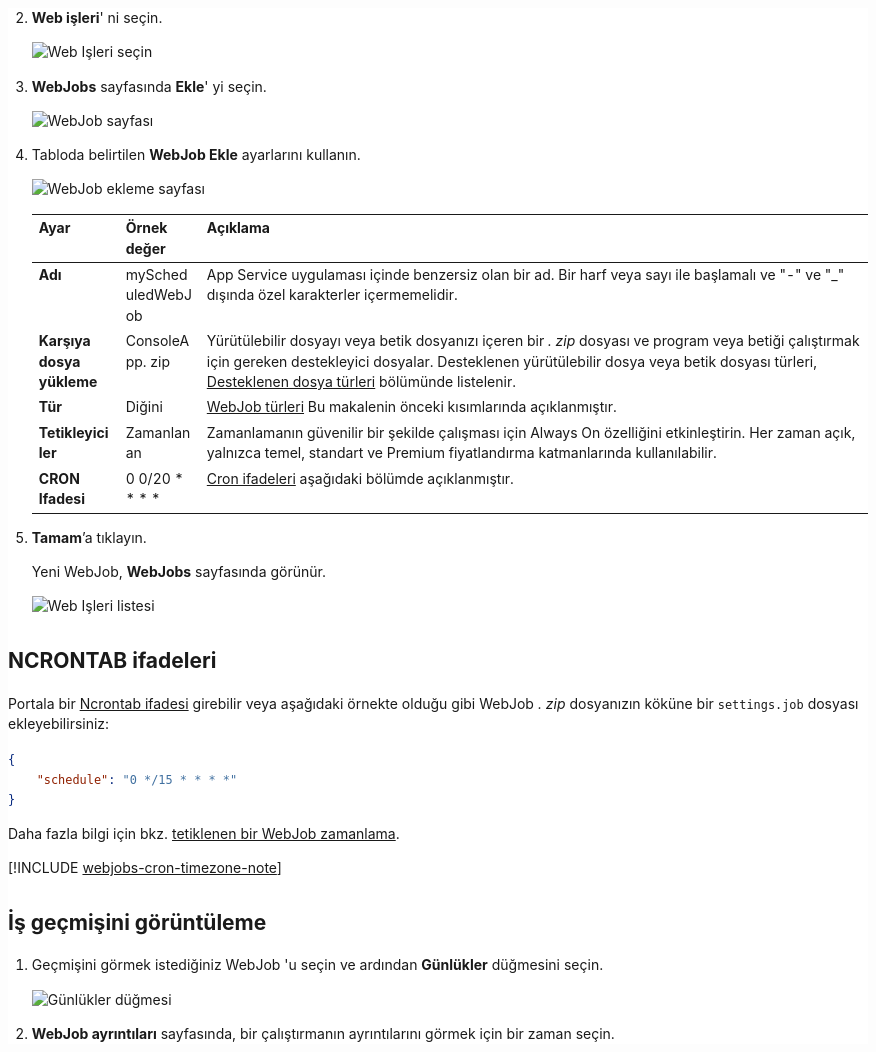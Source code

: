 2. **Web işleri**' ni seçin.

   ![Web Işleri seçin](./media/web-sites-create-web-jobs/select-webjobs.png)

2. **WebJobs** sayfasında **Ekle**' yi seçin.

   ![WebJob sayfası](./media/web-sites-create-web-jobs/wjblade.png)

3. Tabloda belirtilen **WebJob Ekle** ayarlarını kullanın.

   ![WebJob ekleme sayfası](./media/web-sites-create-web-jobs/addwjscheduled.png)

   | Ayar      | Örnek değer   | Açıklama  |
   | ------------ | ----------------- | ------------ |
   | **Adı** | myScheduledWebJob | App Service uygulaması içinde benzersiz olan bir ad. Bir harf veya sayı ile başlamalı ve "-" ve "_" dışında özel karakterler içermemelidir. |
   | **Karşıya dosya yükleme** | ConsoleApp. zip | Yürütülebilir dosyayı veya betik dosyanızı içeren bir *. zip* dosyası ve program veya betiği çalıştırmak için gereken destekleyici dosyalar. Desteklenen yürütülebilir dosya veya betik dosyası türleri, [Desteklenen dosya türleri](#acceptablefiles) bölümünde listelenir. |
   | **Tür** | Diğini | [WebJob türleri](#webjob-types) Bu makalenin önceki kısımlarında açıklanmıştır. |
   | **Tetikleyiciler** | Zamanlanan | Zamanlamanın güvenilir bir şekilde çalışması için Always On özelliğini etkinleştirin. Her zaman açık, yalnızca temel, standart ve Premium fiyatlandırma katmanlarında kullanılabilir.|
   | **CRON Ifadesi** | 0 0/20 * * * * | [Cron ifadeleri](#ncrontab-expressions) aşağıdaki bölümde açıklanmıştır. |

4. **Tamam**’a tıklayın.

   Yeni WebJob, **WebJobs** sayfasında görünür.

   ![Web Işleri listesi](./media/web-sites-create-web-jobs/listallwebjobs.png)

## <a name="ncrontab-expressions"></a>NCRONTAB ifadeleri

Portala bir [Ncrontab ifadesi](../azure-functions/functions-bindings-timer.md#ncrontab-expressions) girebilir veya aşağıdaki örnekte olduğu gibi WebJob *. zip* dosyanızın köküne bir `settings.job` dosyası ekleyebilirsiniz:

```json
{
    "schedule": "0 */15 * * * *"
}
```

Daha fazla bilgi için bkz. [tetiklenen bir WebJob zamanlama](webjobs-dotnet-deploy-vs.md#scheduling-a-triggered-webjob).

[!INCLUDE [webjobs-cron-timezone-note](../../includes/webjobs-cron-timezone-note.md)]

## <a name="ViewJobHistory"></a>İş geçmişini görüntüleme

1. Geçmişini görmek istediğiniz WebJob 'u seçin ve ardından **Günlükler** düğmesini seçin.
   
   ![Günlükler düğmesi](./media/web-sites-create-web-jobs/wjbladelogslink.png)

2. **WebJob ayrıntıları** sayfasında, bir çalıştırmanın ayrıntılarını görmek için bir zaman seçin.
   
